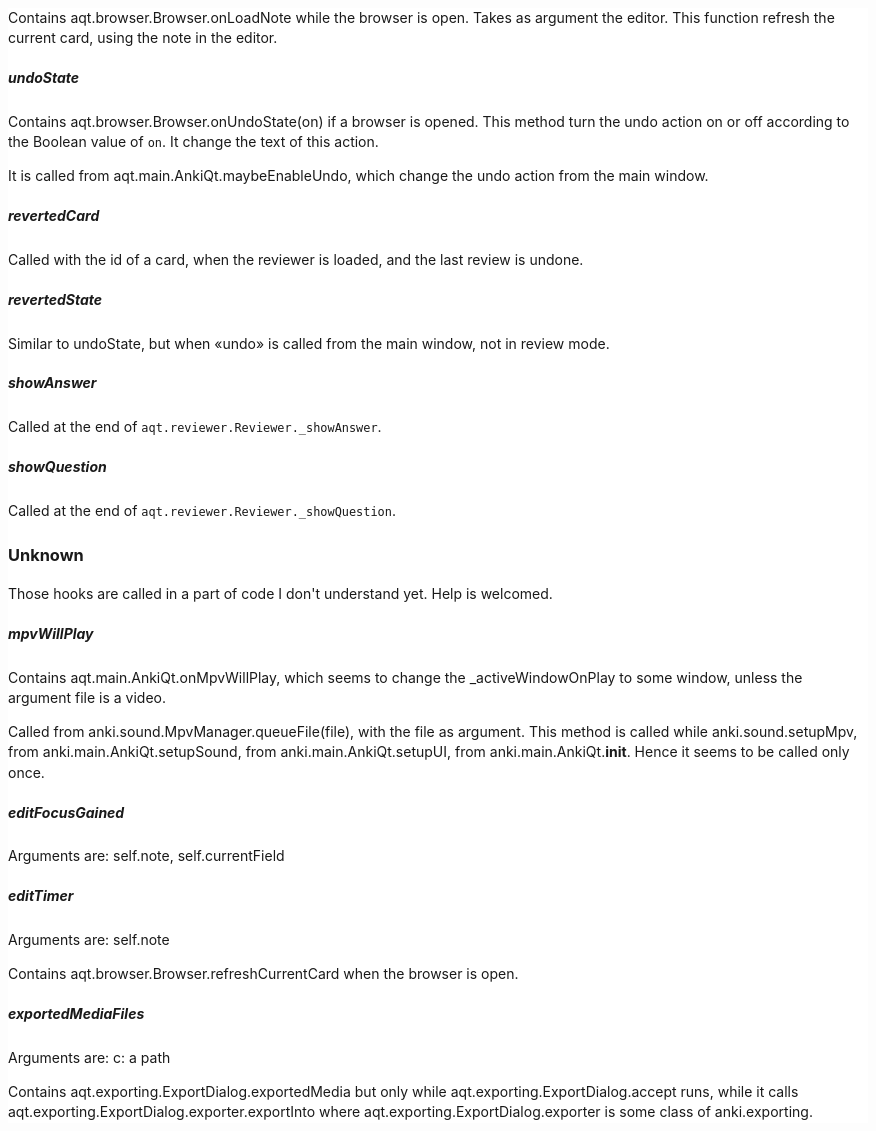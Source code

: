 Contains aqt.browser.Browser.onLoadNote while the browser is
open. Takes as argument the editor. This function refresh the current
card, using the note in the editor.

##### undoState
Contains aqt.browser.Browser.onUndoState(on) if a browser is
opened. This method turn the undo action on or off according to the
Boolean value of `on`. It change the text of this action.

It is called from aqt.main.AnkiQt.maybeEnableUndo, which change the
undo action from the main window.

##### revertedCard
Called with the id of a card, when the reviewer is loaded, and the
last review is undone.

##### revertedState
Similar to undoState, but when «undo» is called from the main
window, not in review mode.

##### showAnswer
Called at the end of `aqt.reviewer.Reviewer._showAnswer`.

##### showQuestion
Called at the end of `aqt.reviewer.Reviewer._showQuestion`.

### Unknown
Those hooks are called in a part of code I don't understand yet. Help
is welcomed.

##### mpvWillPlay
Contains aqt.main.AnkiQt.onMpvWillPlay, which seems to change the
_activeWindowOnPlay to some window, unless the argument file is a video.

Called from anki.sound.MpvManager.queueFile(file), with the file as
argument. This method is called while anki.sound.setupMpv, from
anki.main.AnkiQt.setupSound, from anki.main.AnkiQt.setupUI, from
anki.main.AnkiQt.__init__. Hence it seems to be called only once.

##### editFocusGained
Arguments are:  self.note, self.currentField

##### editTimer
Arguments are:  self.note

Contains aqt.browser.Browser.refreshCurrentCard when the browser is open.
##### exportedMediaFiles
Arguments are:  c: a path

Contains aqt.exporting.ExportDialog.exportedMedia but only while
aqt.exporting.ExportDialog.accept runs, while it calls
aqt.exporting.ExportDialog.exporter.exportInto where
aqt.exporting.ExportDialog.exporter is some class of anki.exporting.
